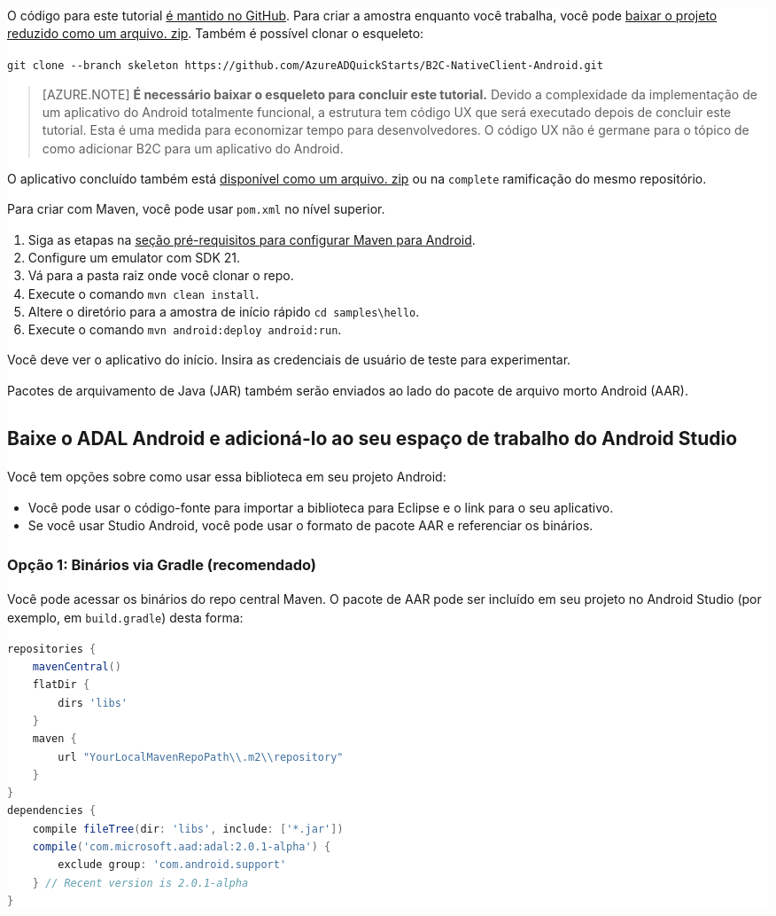 O código para este tutorial [é mantido no GitHub](https://github.com/AzureADQuickStarts/B2C-NativeClient-Android). Para criar a amostra enquanto você trabalha, você pode [baixar o projeto reduzido como um arquivo. zip](https://github.com/AzureADQuickStarts/B2C-NativeClient-Android/archive/skeleton.zip). Também é possível clonar o esqueleto:

```
git clone --branch skeleton https://github.com/AzureADQuickStarts/B2C-NativeClient-Android.git
```

> [AZURE.NOTE] **É necessário baixar o esqueleto para concluir este tutorial.** Devido a complexidade da implementação de um aplicativo do Android totalmente funcional, a estrutura tem código UX que será executado depois de concluir este tutorial. Esta é uma medida para economizar tempo para desenvolvedores. O código UX não é germane para o tópico de como adicionar B2C para um aplicativo do Android.

O aplicativo concluído também está [disponível como um arquivo. zip](https://github.com/AzureADQuickStarts/B2C-NativeClient-Android/archive/complete.zip) ou na `complete` ramificação do mesmo repositório.

Para criar com Maven, você pode usar `pom.xml` no nível superior.

  1. Siga as etapas na [seção pré-requisitos para configurar Maven para Android](https://github.com/MSOpenTech/azure-activedirectory-library-for-android/wiki/Setting-up-maven-environment-for-Android).
  2. Configure um emulator com SDK 21.
  3. Vá para a pasta raiz onde você clonar o repo.
  4. Execute o comando `mvn clean install`.
  5. Altere o diretório para a amostra de início rápido `cd samples\hello`.
  6. Execute o comando `mvn android:deploy android:run`.

Você deve ver o aplicativo do início. Insira as credenciais de usuário de teste para experimentar.

Pacotes de arquivamento de Java (JAR) também serão enviados ao lado do pacote de arquivo morto Android (AAR).

## <a name="download-the-android-adal-and-add-it-to-your-android-studio-workspace"></a>Baixe o ADAL Android e adicioná-lo ao seu espaço de trabalho do Android Studio

Você tem opções sobre como usar essa biblioteca em seu projeto Android:

* Você pode usar o código-fonte para importar a biblioteca para Eclipse e o link para o seu aplicativo.
* Se você usar Studio Android, você pode usar o formato de pacote AAR e referenciar os binários.

### <a name="option-1-binaries-via-gradle-recommended"></a>Opção 1: Binários via Gradle (recomendado)

Você pode acessar os binários do repo central Maven. O pacote de AAR pode ser incluído em seu projeto no Android Studio (por exemplo, em `build.gradle`) desta forma:

```gradle
repositories {
    mavenCentral()
    flatDir {
        dirs 'libs'
    }
    maven {
        url "YourLocalMavenRepoPath\\.m2\\repository"
    }
}
dependencies {
    compile fileTree(dir: 'libs', include: ['*.jar'])
    compile('com.microsoft.aad:adal:2.0.1-alpha') {
        exclude group: 'com.android.support'
    } // Recent version is 2.0.1-alpha
}
```
